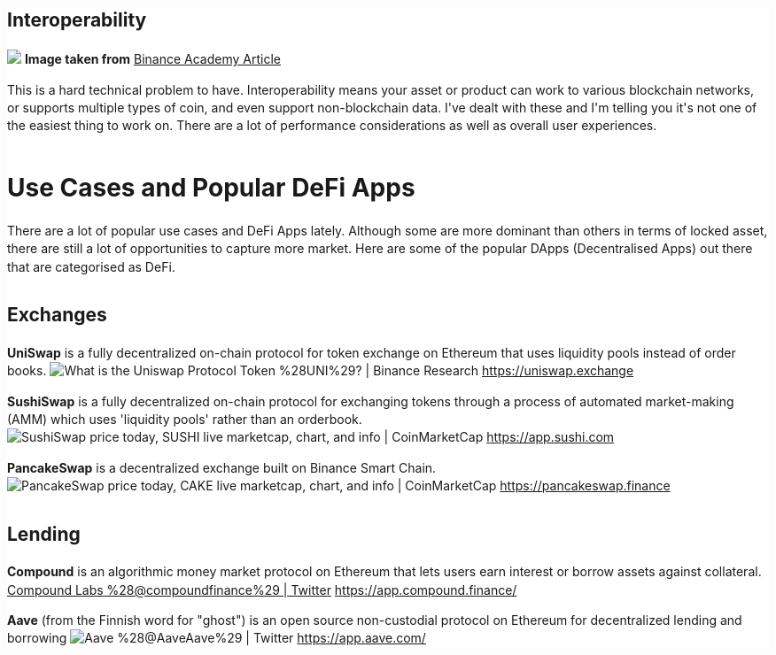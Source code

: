 ## Interoperability

![](https://firebasestorage.googleapis.com/v0/b/firescript-577a2.appspot.com/o/imgs%2Fapp%2Fmjtpena%2FpauvZSSEHw.png?alt=media&token=7167728a-127d-4918-84e0-10359081c28a)
__Image taken from__ [Binance Academy Article](https://academy.binance.com/en/articles/binance-smart-chain-vs-ethereum-what-s-the-difference)

This is a hard technical problem to have. Interoperability means your asset or product can work to various blockchain networks, or supports multiple types of coin, and even support non-blockchain data. I've dealt with these and I'm telling you it's not one of the easiest thing to work on. There are a lot of performance considerations as well as overall user experiences. 


# Use Cases and Popular DeFi Apps

There are a lot of popular use cases and DeFi Apps lately. Although some are more dominant than others in terms of locked asset, there are still a lot of opportunities to capture more market.
Here are some of the popular DApps (Decentralised Apps) out there that are categorised as DeFi.
## Exchanges

**UniSwap**
 is a fully decentralized on-chain protocol for token exchange on Ethereum that uses liquidity pools instead of order books.
![What is the Uniswap Protocol Token %28UNI%29? | Binance Research](https://research.binance.com/static/images/projects/uniswap/logo.png)
https://uniswap.exchange


**SushiSwap**
 is a fully decentralized on-chain protocol for exchanging tokens through a process of automated market-making (AMM) which uses 'liquidity pools' rather than an orderbook.
![SushiSwap price today, SUSHI live marketcap, chart, and info | CoinMarketCap](https://s2.coinmarketcap.com/static/img/coins/200x200/6758.png)
https://app.sushi.com

**PancakeSwap**
 is a decentralized exchange built on Binance Smart Chain.
![PancakeSwap price today, CAKE live marketcap, chart, and info |  CoinMarketCap](https://s2.coinmarketcap.com/static/img/coins/200x200/7186.png)
https://pancakeswap.finance

## Lending

**Compound**
 is an algorithmic money market protocol on Ethereum that lets users earn interest or borrow assets against collateral.
[Compound Labs %28@compoundfinance%29 | Twitter](https://pbs.twimg.com/profile_images/1152363392595714048/OVJu6nwQ_400x400.png)
https://app.compound.finance/

**Aave**
 (from the Finnish word for "ghost") is an open source non-custodial protocol on Ethereum for decentralized lending and borrowing
![Aave %28@AaveAave%29 | Twitter](https://pbs.twimg.com/profile_images/1186270065085370368/J1YJtvdI_400x400.jpg)
https://app.aave.com/
